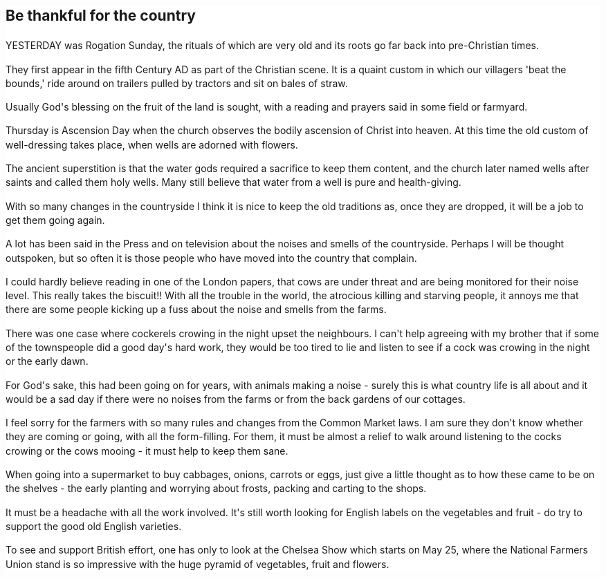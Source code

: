 ## Be thankful for the country

YESTERDAY was Rogation Sunday, the rituals of which are very old and its roots go far back into pre-Christian times.

They first appear in the fifth Century AD as part of the Christian scene.
It is a quaint custom in which our villagers 'beat the bounds,' ride around on trailers pulled by tractors and sit on bales of straw.

Usually God's blessing on the fruit of the land is sought, with a reading and prayers said in some field or farmyard.

Thursday is Ascension Day when the church observes the bodily ascension of Christ into heaven.
At this time the old custom of well-dressing takes place, when wells are adorned with flowers.

The ancient superstition is that the water gods required a sacrifice to keep them content, and the church later named wells after saints and called them holy wells.
Many still believe that water from a well is pure and health-giving.

With so many changes in the countryside I think it is nice to keep the old traditions as, once they are dropped, it will be a job to get them going again.

A lot has been said in the Press and on television about the noises and smells of the countryside.
Perhaps I will be thought outspoken, but so often it is those people who have moved into the country that complain.

I could hardly believe reading in one of the London papers, that cows are under threat and are being monitored for their noise level.
This really takes the biscuit!!
With all the trouble in the world, the atrocious killing and starving people, it annoys me that there are some people kicking up a fuss about the noise and smells from the farms.

There was one case where cockerels crowing in the night upset the neighbours.
I can't help agreeing with my brother that if some of the townspeople did a good day's hard work, they would be too tired to lie and listen to see if a cock was crowing in the night or the early dawn.

For God's sake, this had been going on for years, with animals making a noise - surely this is what country life is all about and it would be a sad day if there were no noises from the farms or from the back gardens of our cottages.

I feel sorry for the farmers with so many rules and changes from the Common Market laws.
I am sure they don't know whether they are coming or going, with all the form-filling.
For them, it must be almost a relief to walk around listening to the cocks crowing or the cows mooing - it must help to keep them sane.

When going into a supermarket to buy cabbages, onions, carrots or eggs, just give a little thought as to how these came to be on the shelves - the early planting and worrying about frosts, packing and carting to the shops.

It must be a headache with all the work involved.
It's still worth looking for English labels on the vegetables and fruit - do try to support the good old English varieties.

To see and support British effort, one has only to look at the Chelsea Show which starts on May 25, where the National Farmers Union stand is so impressive with the huge pyramid of vegetables, fruit and flowers.
